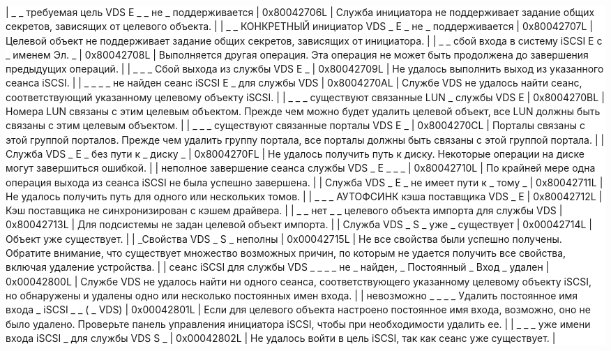 | \_ \_ требуемая цель VDS E \_ \_ не \_ поддерживается                       | 0x80042706L | Служба инициатора не поддерживает задание общих секретов, зависящих от целевого объекта.                                                                                                                                                               |
| \_ \_ КОНКРЕТНЫЙ инициатор VDS \_ E \_ не \_ поддерживается                    | 0x80042707L | Целевой объект не поддерживает задание общих секретов, зависящих от инициатора.                                                                                                                                                                       |
| \_ \_ сбой входа в систему iSCSI E с \_ именем Эл. \_                                   | 0x80042708L | Выполняется другая операция. Эта операция не может быть продолжена до завершения предыдущих операций.                                                                                                                                  |
| \_ \_ \_ Сбой выхода из службы VDS E \_                                  | 0x80042709L | Не удалось выполнить выход из указанного сеанса iSCSI.                                                                                                                                                                              |
| \_ \_ \_ \_ не найден сеанс iSCSI E \_ для службы VDS                             | 0x8004270AL | Службе VDS не удалось найти сеанс, соответствующий указанному целевому объекту iSCSI.                                                                                                                                                                            |
| \_ \_ \_ существуют связанные LUN \_ службы VDS E                                | 0x8004270BL | Номера LUN связаны с этим целевым объектом. Прежде чем можно будет удалить целевой объект, все LUN должны быть связаны с этим целевым объектом.                                                                                                                      |
| \_ \_ \_ существуют связанные порталы VDS E \_                             | 0x8004270CL | Порталы связаны с этой группой порталов. Прежде чем удалить группу портала, все порталы должны быть связаны с этой группой портала.                                                                                              |
| Служба VDS \_ E \_ без пути к \_ диску \_                                     | 0x8004270FL | Не удалось получить путь к диску. Некоторые операции на диске могут завершиться ошибкой.                                                                                                                                                                |
| неполное завершение сеанса службы VDS \_ E \_ \_ \_                              | 0x80042710L | По крайней мере одна операция выхода из сеанса iSCSI не была успешно завершена.                                                                                                                                                                   |
| Служба VDS \_ E \_ не имеет пути к \_ тому \_                                   | 0x80042711L | Не удалось получить путь для одного или нескольких томов.                                                                                                                                                                                     |
| \_ \_ \_ АУТОФСИНК кэша поставщика VDS \_ E                             | 0x80042712L | Кэш поставщика не синхронизирован с кэшем драйвера.                                                                                                                                                                                   |
| \_ \_ нет \_ \_ целевого объекта импорта для службы VDS                                     | 0x80042713L | Для подсистемы не задан целевой объект импорта.                                                                                                                                                                                                  |
| Служба VDS \_ S \_ уже \_ существует                                        | 0x00042714L | Объект уже существует.                                                                                                                                                                                                                   |
| \_Свойства VDS \_ S \_ неполны                                 | 0x00042715L | Не все свойства были успешно получены. Обратите внимание, что существует множество возможных причин, по которым не удается получить все свойства, включая удаление устройства.                                                                  |
| сеанс iSCSI для службы VDS \_ \_ \_ \_ не \_ найден, \_ Постоянный \_ Вход \_ удален | 0x00042800L | Службе VDS не удалось найти ни одного сеанса, соответствующего указанному целевому объекту iSCSI, но обнаружены и удалены одно или несколько постоянных имен входа.                                                                                                               |
| невозможно \_ \_ \_ \_ Удалить постоянное имя входа \_ iSCSI \_ \_ ( \_ VDS)        | 0x00042801L | Если для целевого объекта настроено постоянное имя входа, возможно, оно не было удалено. Проверьте панель управления инициатора iSCSI, чтобы при необходимости удалить ее.                                                                                            |
| \_ \_ \_ уже имени входа iSCSI \_ для службы VDS S \_                           | 0x00042802L | Не удалось войти в цель iSCSI, так как сеанс уже существует.                                                                                                                                                         |